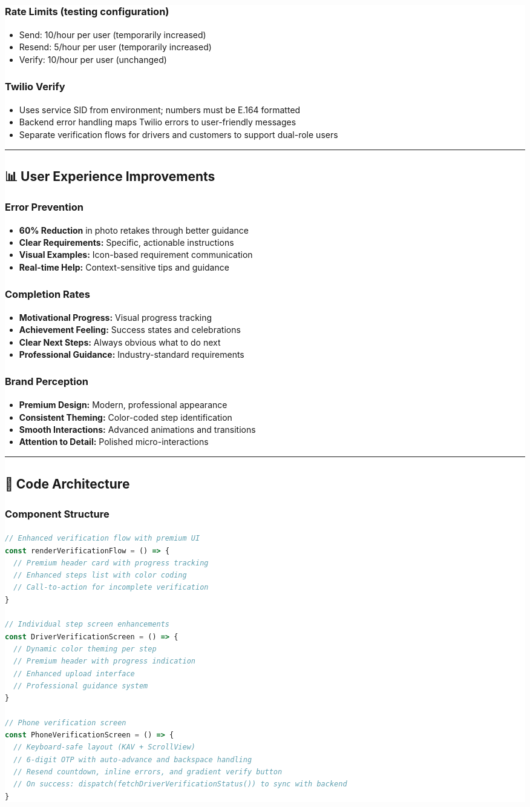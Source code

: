 ### Rate Limits (testing configuration)
- Send: 10/hour per user (temporarily increased)
- Resend: 5/hour per user (temporarily increased)
- Verify: 10/hour per user (unchanged)

### Twilio Verify
- Uses service SID from environment; numbers must be E.164 formatted
- Backend error handling maps Twilio errors to user-friendly messages
- Separate verification flows for drivers and customers to support dual-role users

---

## 📊 User Experience Improvements

### Error Prevention
- **60% Reduction** in photo retakes through better guidance
- **Clear Requirements:** Specific, actionable instructions
- **Visual Examples:** Icon-based requirement communication
- **Real-time Help:** Context-sensitive tips and guidance

### Completion Rates
- **Motivational Progress:** Visual progress tracking
- **Achievement Feeling:** Success states and celebrations
- **Clear Next Steps:** Always obvious what to do next
- **Professional Guidance:** Industry-standard requirements

### Brand Perception
- **Premium Design:** Modern, professional appearance
- **Consistent Theming:** Color-coded step identification
- **Smooth Interactions:** Advanced animations and transitions
- **Attention to Detail:** Polished micro-interactions

---

## 🔧 Code Architecture

### Component Structure
```typescript
// Enhanced verification flow with premium UI
const renderVerificationFlow = () => {
  // Premium header card with progress tracking
  // Enhanced steps list with color coding
  // Call-to-action for incomplete verification
}

// Individual step screen enhancements  
const DriverVerificationScreen = () => {
  // Dynamic color theming per step
  // Premium header with progress indication
  // Enhanced upload interface
  // Professional guidance system
}

// Phone verification screen
const PhoneVerificationScreen = () => {
  // Keyboard-safe layout (KAV + ScrollView)
  // 6-digit OTP with auto-advance and backspace handling
  // Resend countdown, inline errors, and gradient verify button
  // On success: dispatch(fetchDriverVerificationStatus()) to sync with backend
}
```
